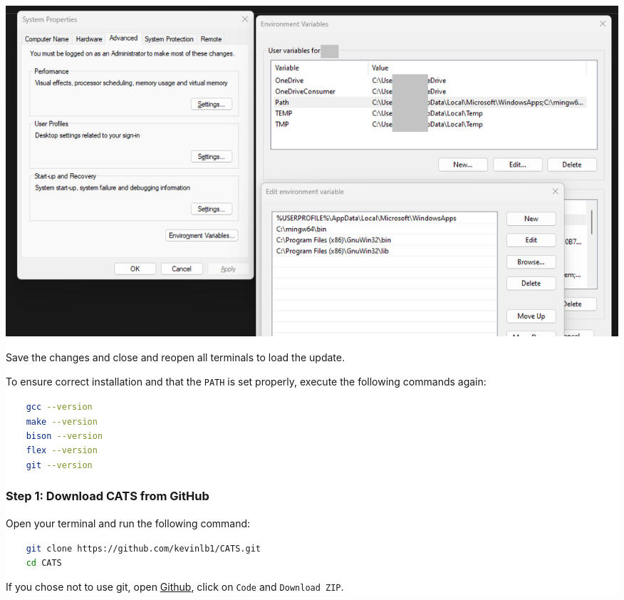 ![](Images/img-02-2.png)

Save the changes and close and reopen all terminals to load the update.

To ensure correct installation and that the ``PATH`` is set properly, execute the following commands again:
```bash
	gcc --version
	make --version
	bison --version
	flex --version
	git --version
```

### Step 1: Download CATS from GitHub

Open your terminal and run the following command:
```bash
	git clone https://github.com/kevinlb1/CATS.git
	cd CATS 
```
If you chose not to use git, open [Github](https://github.com/kevinlb1/CATS), click on ``Code`` and ``Download ZIP``.
